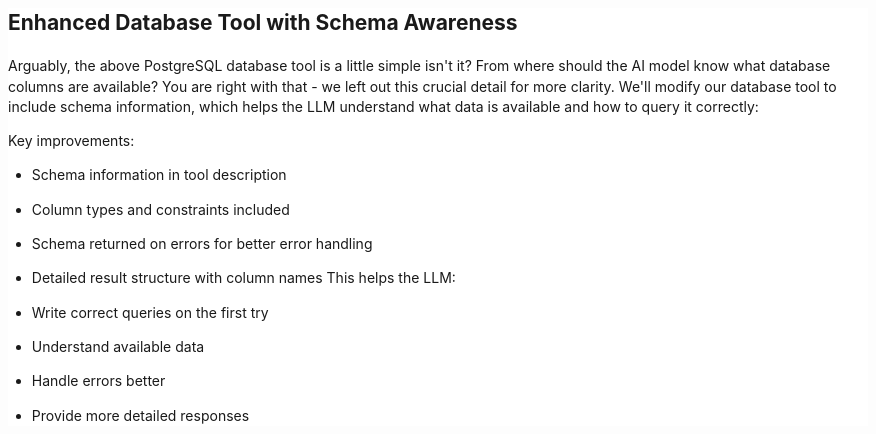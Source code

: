 ## Enhanced Database Tool with Schema Awareness
Arguably, the above PostgreSQL database tool is a little simple isn't it? From where should the AI model know what database columns are available? You are right with that - we left out this crucial detail for more clarity. We'll modify our database tool to include schema information, which helps the LLM understand what data is available and how to query it correctly:

Key improvements:

- Schema information in tool description
- Column types and constraints included
- Schema returned on errors for better error handling
- Detailed result structure with column names
This helps the LLM:

- Write correct queries on the first try
- Understand available data
- Handle errors better
- Provide more detailed responses
